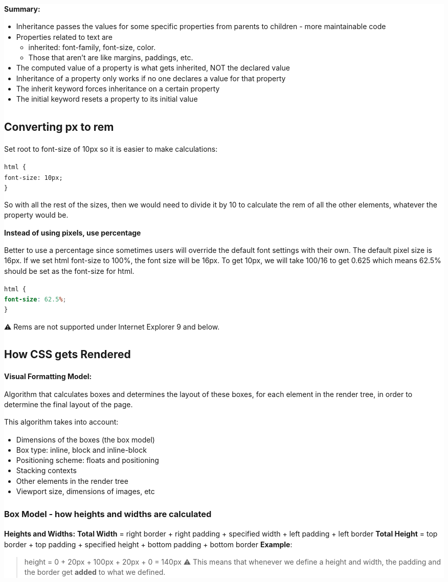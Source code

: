 **Summary:**
- Inheritance passes the values for some specific properties from parents to children - more maintainable code
- Properties related to text are
	- inherited: font-family, font-size, color. 
	- Those that aren’t are like margins, paddings, etc.
- The computed value of a property is what gets inherited, NOT the declared value
- Inheritance of a property only works if no one declares a value for that property
- The inherit keyword forces inheritance on a certain property
- The initial keyword resets a property to its initial value

## Converting px to rem

Set root to font-size of 10px so it is easier to make calculations:
```
html {
font-size: 10px;
}
```
So with all the rest of the sizes, then we would need to divide it by 10 to calculate the rem of all the other elements, whatever the property would be.

**Instead of using pixels, use percentage**

Better to use a percentage since sometimes users will override the default font settings with their own. The default pixel size is 16px. If we set html font-size to 100%, the font size will be 16px. To get 10px, we will take 100/16 to get 0.625 which means 62.5% should be set as the font-size for html.
```css
html {
font-size: 62.5%;
}
```
:warning: Rems are not supported under Internet Explorer 9 and below.

## How CSS gets Rendered

**Visual Formatting Model:**

Algorithm that calculates boxes and determines the layout of these boxes, for each element in the render tree, in order to determine the final layout of the page.

This algorithm takes into account:
- Dimensions of the boxes (the box model)
- Box type: inline, block and inline-block
- Positioning scheme: floats and positioning
- Stacking contexts
- Other elements in the render tree
- Viewport size, dimensions of images, etc

### Box Model - how heights and widths are calculated

**Heights and Widths:**
**Total Width** = right border + right padding + specified width + left padding + left border
**Total Height** = top border + top padding + specified height + bottom padding + bottom border
**Example**:
> height = 0 + 20px + 100px + 20px + 0 = 140px
:warning: This means that whenever we define a height and width, the padding and the border get **added** to what we defined. 
